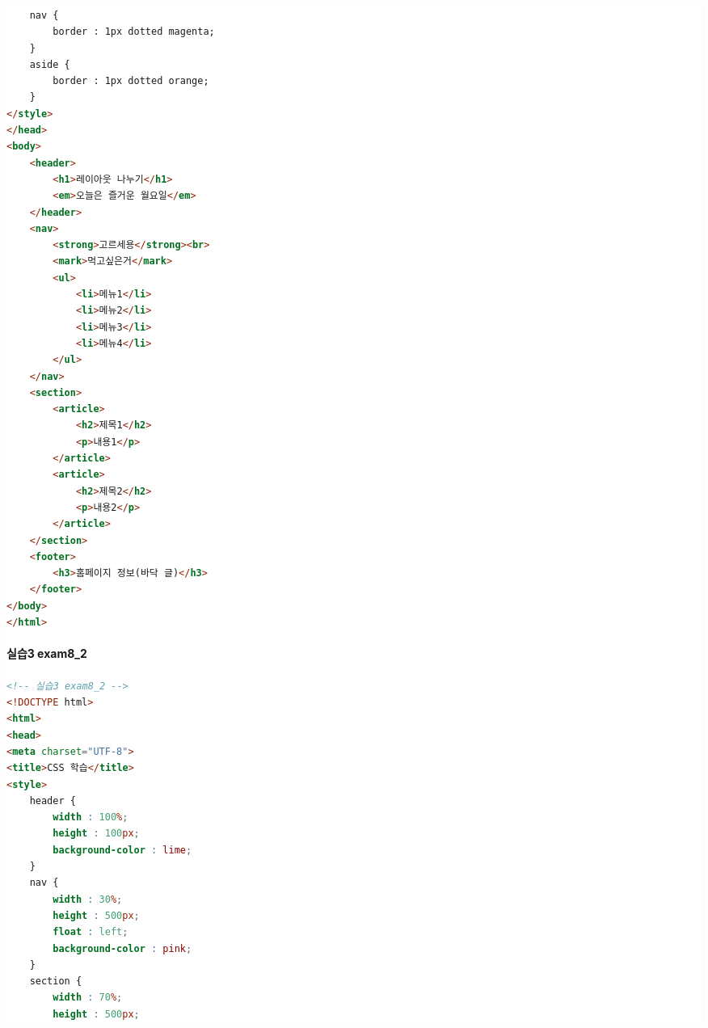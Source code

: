 ```html
	nav {
		border : 1px dotted magenta;
	}
	aside {
		border : 1px dotted orange;
	}
</style>
</head>
<body>
	<header>
		<h1>레이아웃 나누기</h1>
		<em>오늘은 즐거운 월요일</em>
	</header>
	<nav>
		<strong>고르세용</strong><br>
		<mark>먹고싶은거</mark>
		<ul>
			<li>메뉴1</li>
			<li>메뉴2</li>
			<li>메뉴3</li>
			<li>메뉴4</li>
		</ul>
	</nav>
	<section>
		<article>
			<h2>제목1</h2>
			<p>내용1</p>
		</article>
		<article>
			<h2>제목2</h2>
			<p>내용2</p>
		</article>
	</section>
	<footer>
		<h3>홈페이지 정보(바닥 글)</h3>
	</footer>
</body>
</html>
```

#### 실습3 exam8_2

```html
<!-- 실습3 exam8_2 -->
<!DOCTYPE html>
<html>
<head>
<meta charset="UTF-8">
<title>CSS 학습</title>
<style>
	header {
		width : 100%;
		height : 100px;
		background-color : lime;
	}
	nav {
		width : 30%;
		height : 500px;
		float : left;
		background-color : pink;
	}
	section {
		width : 70%;
		height : 500px;
```